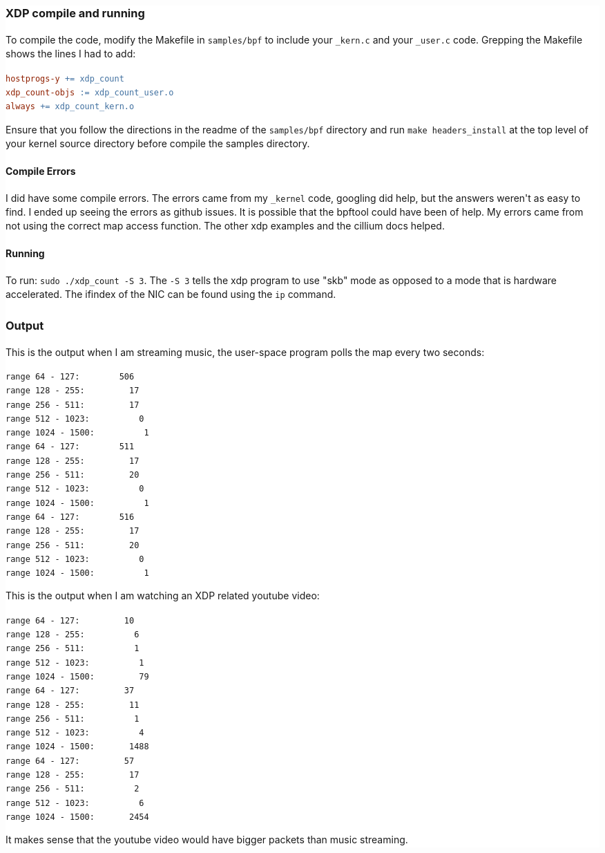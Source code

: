 ### XDP compile and running
To compile the code, modify the Makefile in `samples/bpf` to include your `_kern.c` and your `_user.c` code. Grepping the Makefile shows the lines I had to add:
``` Makefile
hostprogs-y += xdp_count
xdp_count-objs := xdp_count_user.o
always += xdp_count_kern.o
```
Ensure that you follow the directions in the readme of the `samples/bpf` directory and run `make headers_install` at the top level of your kernel source directory before compile the samples directory.
#### Compile Errors
I did have some compile errors. The errors came from my `_kernel` code, googling did help, but the answers weren't as easy to find. I ended up seeing the errors as github issues. It is possible that the bpftool could have been of help. My errors came from not using the correct map access function. The other xdp examples and the cillium docs helped.

#### Running
To run: `sudo ./xdp_count -S 3`. The `-S 3` tells the xdp program to use "skb" mode as opposed to a mode that is hardware accelerated. The ifindex of the NIC can be found using the `ip` command.

### Output
This is the output when I am streaming music, the user-space program polls the map every two seconds:
```
range 64 - 127:        506
range 128 - 255:         17
range 256 - 511:         17
range 512 - 1023:          0
range 1024 - 1500:          1
range 64 - 127:        511
range 128 - 255:         17
range 256 - 511:         20
range 512 - 1023:          0
range 1024 - 1500:          1
range 64 - 127:        516
range 128 - 255:         17
range 256 - 511:         20
range 512 - 1023:          0
range 1024 - 1500:          1
```
This is the output when I am watching an XDP related youtube video:
```
range 64 - 127:         10
range 128 - 255:          6
range 256 - 511:          1
range 512 - 1023:          1
range 1024 - 1500:         79
range 64 - 127:         37
range 128 - 255:         11
range 256 - 511:          1
range 512 - 1023:          4
range 1024 - 1500:       1488
range 64 - 127:         57
range 128 - 255:         17
range 256 - 511:          2
range 512 - 1023:          6
range 1024 - 1500:       2454
```
It makes sense that the youtube video would have bigger packets than music streaming.
